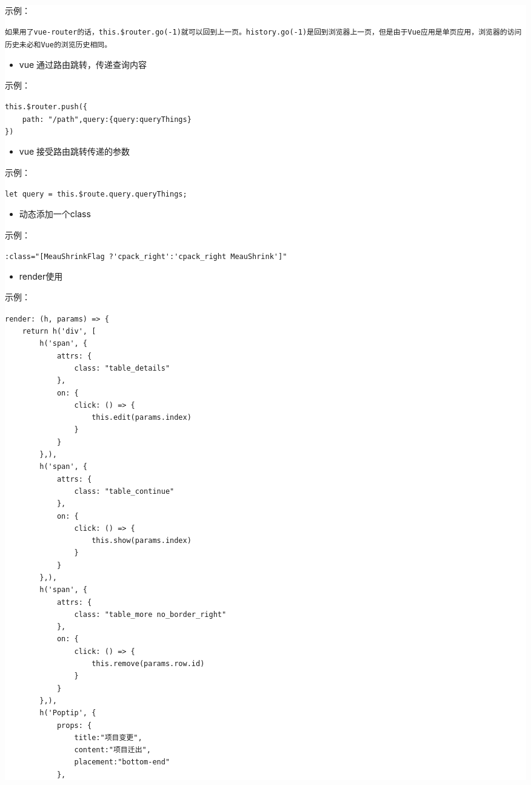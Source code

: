 示例：
```
如果用了vue-router的话，this.$router.go(-1)就可以回到上一页。history.go(-1)是回到浏览器上一页，但是由于Vue应用是单页应用，浏览器的访问历史未必和Vue的浏览历史相同。
```
- vue 通过路由跳转，传递查询内容

示例：
```
this.$router.push({
    path: "/path",query:{query:queryThings}
})
```
- vue 接受路由跳转传递的参数

示例：
```
let query = this.$route.query.queryThings;
```
- 动态添加一个class

示例：
```
:class="[MeauShrinkFlag ?'cpack_right':'cpack_right MeauShrink']"
```
- render使用

示例：
```
render: (h, params) => {
    return h('div', [
        h('span', {
            attrs: {
                class: "table_details"
            },
            on: {
                click: () => {
                    this.edit(params.index)
                }
            }
        },),
        h('span', {
            attrs: {
                class: "table_continue"
            },
            on: {
                click: () => {
                    this.show(params.index)
                }
            }
        },),
        h('span', {
            attrs: {
                class: "table_more no_border_right"
            },
            on: {
                click: () => {
                    this.remove(params.row.id)
                }
            }
        },),
        h('Poptip', {
            props: {
                title:"项目变更",
                content:"项目迁出",
                placement:"bottom-end"
            },
```